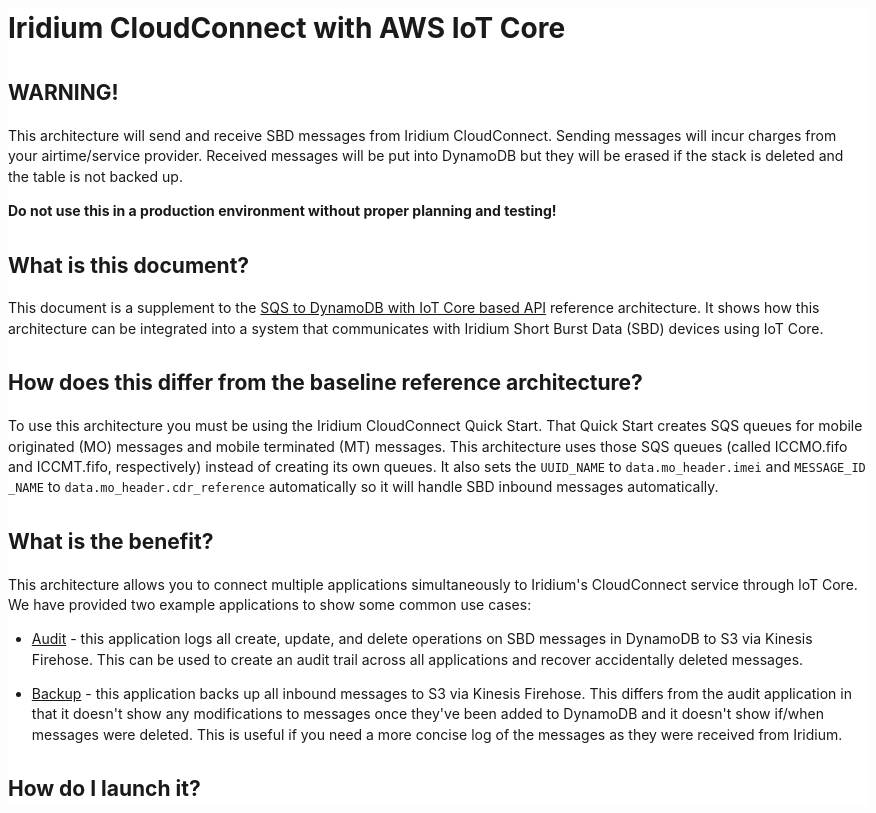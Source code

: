 # Iridium CloudConnect with AWS IoT Core



## WARNING!

This architecture will send and receive SBD messages from Iridium CloudConnect. Sending messages will incur charges from
your airtime/service provider. Received messages will be put into DynamoDB but they will be erased if the stack is
deleted and the table is not backed up.

**Do not use this in a production environment without proper planning and testing!**

## What is this document?

This document is a supplement to the [SQS to DynamoDB with IoT Core based API](README.md) reference architecture. It
shows how this architecture can be integrated into a system that communicates with Iridium Short Burst Data (SBD)
devices using IoT Core.

## How does this differ from the baseline reference architecture?

To use this architecture you must be using the Iridium CloudConnect Quick Start. That Quick Start creates SQS queues for
mobile originated (MO) messages and mobile terminated (MT) messages. This architecture uses those SQS queues (called
ICCMO.fifo and ICCMT.fifo, respectively) instead of creating its own queues. It also sets the `UUID_NAME`
to `data.mo_header.imei` and `MESSAGE_ID_NAME` to `data.mo_header.cdr_reference` automatically so it will handle SBD
inbound messages automatically.

## What is the benefit?

This architecture allows you to connect multiple applications simultaneously to Iridium's CloudConnect service through loT Core. We have provided two example applications to show some common use cases:

- [Audit](dynamodb-api-audit/README.md) - this application logs all create, update, and delete operations on SBD messages in DynamoDB to S3 via Kinesis Firehose. This can be used to create an audit trail across all applications and recover accidentally deleted messages.

- [Backup](dynamodb-api-backup/README.md) - this application backs up all inbound messages to S3 via Kinesis Firehose. This differs from the audit application in that it doesn't show any modifications to messages once they've been added to DynamoDB and it doesn't show if/when messages were deleted. This is useful if you need a more concise log of the messages as they were received from Iridium.

## How do I launch it?
